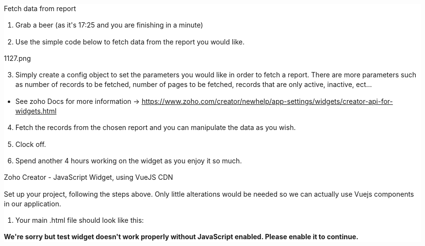 
Fetch data from report
1. Grab a beer (as it's 17:25 and you are finishing in a minute)

2. Use the simple code below to fetch data from the report you would like.

1127.png

3. Simply create a config object to set the parameters you would like in order to fetch a report. There are more parameters such as number of records to be fetched, number of pages to be fetched, records that are only active, inactive, ect...
- See zoho Docs for more information -> https://www.zoho.com/creator/newhelp/app-settings/widgets/creator-api-for-widgets.html

4. Fetch the records from the chosen report and you can manipulate the data as you wish.

5. Clock off.

6. Spend another 4 hours working on the widget as you enjoy it so much.





Zoho Creator - JavaScript Widget, using VueJS CDN


Set up your project, following the steps above. Only little alterations would be needed so we can actually use Vuejs components in our application.


1. Your main .html file should look like this:

<!DOCTYPE html>
<html lang="en">
<head>
<meta charset="utf-8" />
<meta http-equiv="X-UA-Compatible" content="IE=edge" />
<meta name="viewport" content="width=device-width,initial-scale=1.0" />
<title>test widget</title>
<script src="https://cdn.jsdelivr.net/npm/vue@2.6.12"></script>
<script src="https://unpkg.com/http-vue-loader"></script>
<script src="https://unpkg.com/vue/dist/vue.js"></script>
<script src="https://js.zohostatic.com/creator/widgets/version/1.0/widgetsdk-min.js"></script>
</head>
<body>
<noscript>
<strong
>We're sorry but test widget doesn't work properly without JavaScript
enabled. Please enable it to continue.</strong
>
</noscript>
<div id="app">
<root></root>
</div>
<script>
new Vue({
el: '#app',
components: {
root: httpVueLoader('./components/root.vue'),
},
});
</script>
</body>
</html>
